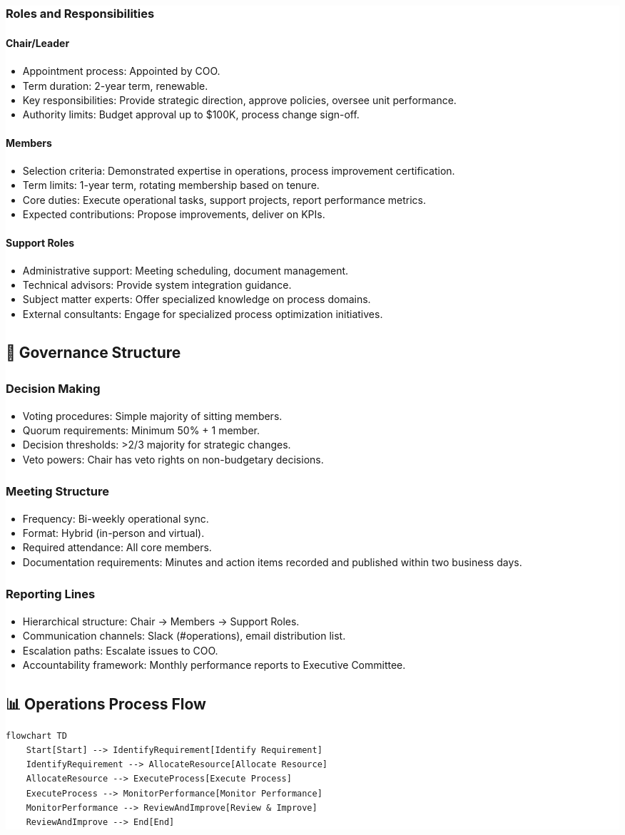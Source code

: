 ### Roles and Responsibilities
#### Chair/Leader
- Appointment process: Appointed by COO.
- Term duration: 2-year term, renewable.
- Key responsibilities: Provide strategic direction, approve policies, oversee unit performance.
- Authority limits: Budget approval up to $100K, process change sign-off.

#### Members
- Selection criteria: Demonstrated expertise in operations, process improvement certification.
- Term limits: 1-year term, rotating membership based on tenure.
- Core duties: Execute operational tasks, support projects, report performance metrics.
- Expected contributions: Propose improvements, deliver on KPIs.

#### Support Roles
- Administrative support: Meeting scheduling, document management.
- Technical advisors: Provide system integration guidance.
- Subject matter experts: Offer specialized knowledge on process domains.
- External consultants: Engage for specialized process optimization initiatives.

## 🔧 Governance Structure
### Decision Making
- Voting procedures: Simple majority of sitting members.
- Quorum requirements: Minimum 50% + 1 member.
- Decision thresholds: >2/3 majority for strategic changes.
- Veto powers: Chair has veto rights on non-budgetary decisions.

### Meeting Structure
- Frequency: Bi-weekly operational sync.
- Format: Hybrid (in-person and virtual).
- Required attendance: All core members.
- Documentation requirements: Minutes and action items recorded and published within two business days.

### Reporting Lines
- Hierarchical structure: Chair → Members → Support Roles.
- Communication channels: Slack (#operations), email distribution list.
- Escalation paths: Escalate issues to COO.
- Accountability framework: Monthly performance reports to Executive Committee.

## 📊 Operations Process Flow
```mermaid
flowchart TD
    Start[Start] --> IdentifyRequirement[Identify Requirement]
    IdentifyRequirement --> AllocateResource[Allocate Resource]
    AllocateResource --> ExecuteProcess[Execute Process]
    ExecuteProcess --> MonitorPerformance[Monitor Performance]
    MonitorPerformance --> ReviewAndImprove[Review & Improve]
    ReviewAndImprove --> End[End]
```
